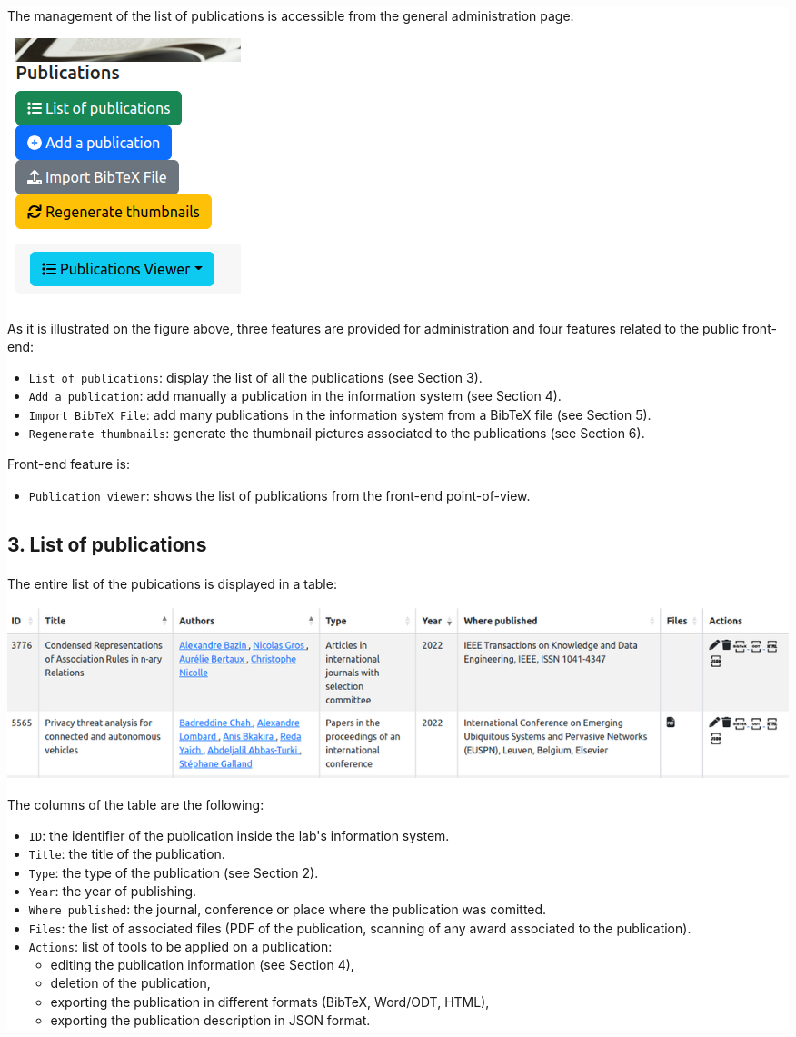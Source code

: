 The management of the list of publications is accessible from the general administration page:

![Managing publications](publications1.png)

As it is illustrated on the figure above, three features are provided for administration and four features related to the public front-end:

* `List of publications`: display the list of all the publications (see Section 3).
* `Add a publication`: add manually a publication in the information system (see Section 4).
* `Import BibTeX File`: add many publications in the information system from a BibTeX file (see Section 5).
* `Regenerate thumbnails`: generate the thumbnail pictures associated to the publications (see Section 6).

Front-end feature is:

* `Publication viewer`: shows the list of publications from the front-end point-of-view.


## 3. List of publications

The entire list of the pubications is displayed in a table:

![List of publications](publications2.png)

The columns of the table are the following:

* `ID`: the identifier of the publication inside the lab's information system.
* `Title`: the title of the publication.
* `Type`: the type of the publication (see Section 2).
* `Year`: the year of publishing.
* `Where published`: the journal, conference or place where the publication was comitted.
* `Files`: the list of associated files (PDF of the publication, scanning of any award associated to the publication).
* `Actions`: list of tools to be applied on a publication:
  * editing the publication information (see Section 4),
  * deletion of the publication,
  * exporting the publication in different formats (BibTeX, Word/ODT, HTML),
  * exporting the publication description in JSON format.
